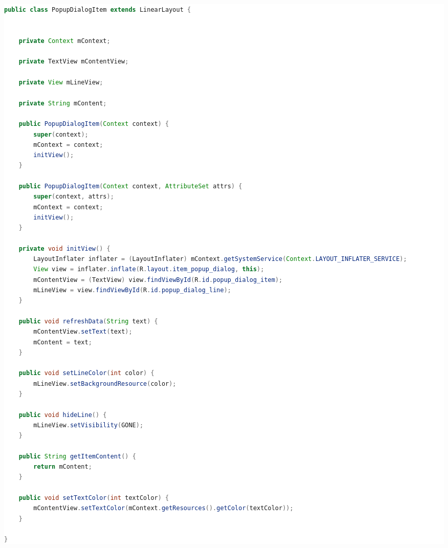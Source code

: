 ```java
public class PopupDialogItem extends LinearLayout {


    private Context mContext;

    private TextView mContentView;

    private View mLineView;

    private String mContent;

    public PopupDialogItem(Context context) {
        super(context);
        mContext = context;
        initView();
    }

    public PopupDialogItem(Context context, AttributeSet attrs) {
        super(context, attrs);
        mContext = context;
        initView();
    }

    private void initView() {
        LayoutInflater inflater = (LayoutInflater) mContext.getSystemService(Context.LAYOUT_INFLATER_SERVICE);
        View view = inflater.inflate(R.layout.item_popup_dialog, this);
        mContentView = (TextView) view.findViewById(R.id.popup_dialog_item);
        mLineView = view.findViewById(R.id.popup_dialog_line);
    }

    public void refreshData(String text) {
        mContentView.setText(text);
        mContent = text;
    }

    public void setLineColor(int color) {
        mLineView.setBackgroundResource(color);
    }

    public void hideLine() {
        mLineView.setVisibility(GONE);
    }

    public String getItemContent() {
        return mContent;
    }

    public void setTextColor(int textColor) {
        mContentView.setTextColor(mContext.getResources().getColor(textColor));
    }

}

```

